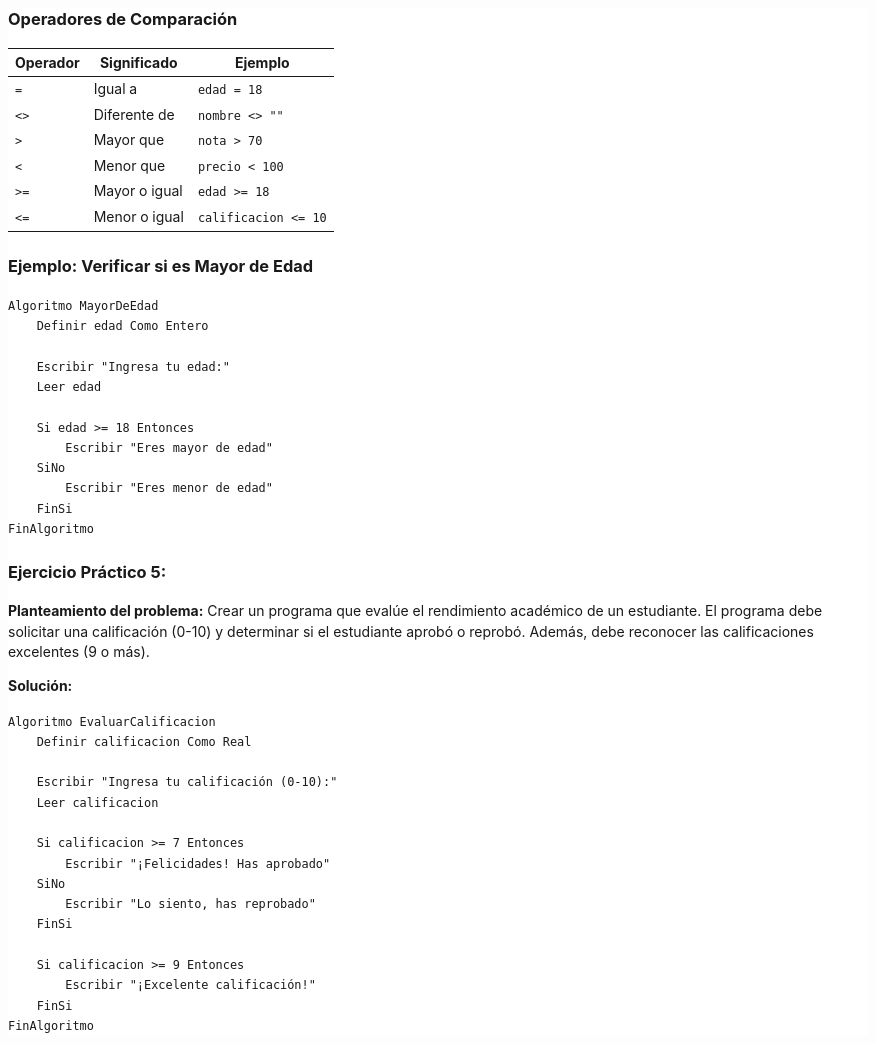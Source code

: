 ### Operadores de Comparación

| Operador | Significado | Ejemplo |
|----------|-------------|---------|
| `=` | Igual a | `edad = 18` |
| `<>` | Diferente de | `nombre <> ""` |
| `>` | Mayor que | `nota > 70` |
| `<` | Menor que | `precio < 100` |
| `>=` | Mayor o igual | `edad >= 18` |
| `<=` | Menor o igual | `calificacion <= 10` |

### Ejemplo: Verificar si es Mayor de Edad

```pseudocode
Algoritmo MayorDeEdad
    Definir edad Como Entero
    
    Escribir "Ingresa tu edad:"
    Leer edad
    
    Si edad >= 18 Entonces
        Escribir "Eres mayor de edad"
    SiNo
        Escribir "Eres menor de edad"
    FinSi
FinAlgoritmo
```

### Ejercicio Práctico 5:

**Planteamiento del problema:**
Crear un programa que evalúe el rendimiento académico de un estudiante. El programa debe solicitar una calificación (0-10) y determinar si el estudiante aprobó o reprobó. Además, debe reconocer las calificaciones excelentes (9 o más).

**Solución:**

```pseudocode
Algoritmo EvaluarCalificacion
    Definir calificacion Como Real
    
    Escribir "Ingresa tu calificación (0-10):"
    Leer calificacion
    
    Si calificacion >= 7 Entonces
        Escribir "¡Felicidades! Has aprobado"
    SiNo
        Escribir "Lo siento, has reprobado"
    FinSi
    
    Si calificacion >= 9 Entonces
        Escribir "¡Excelente calificación!"
    FinSi
FinAlgoritmo
```
